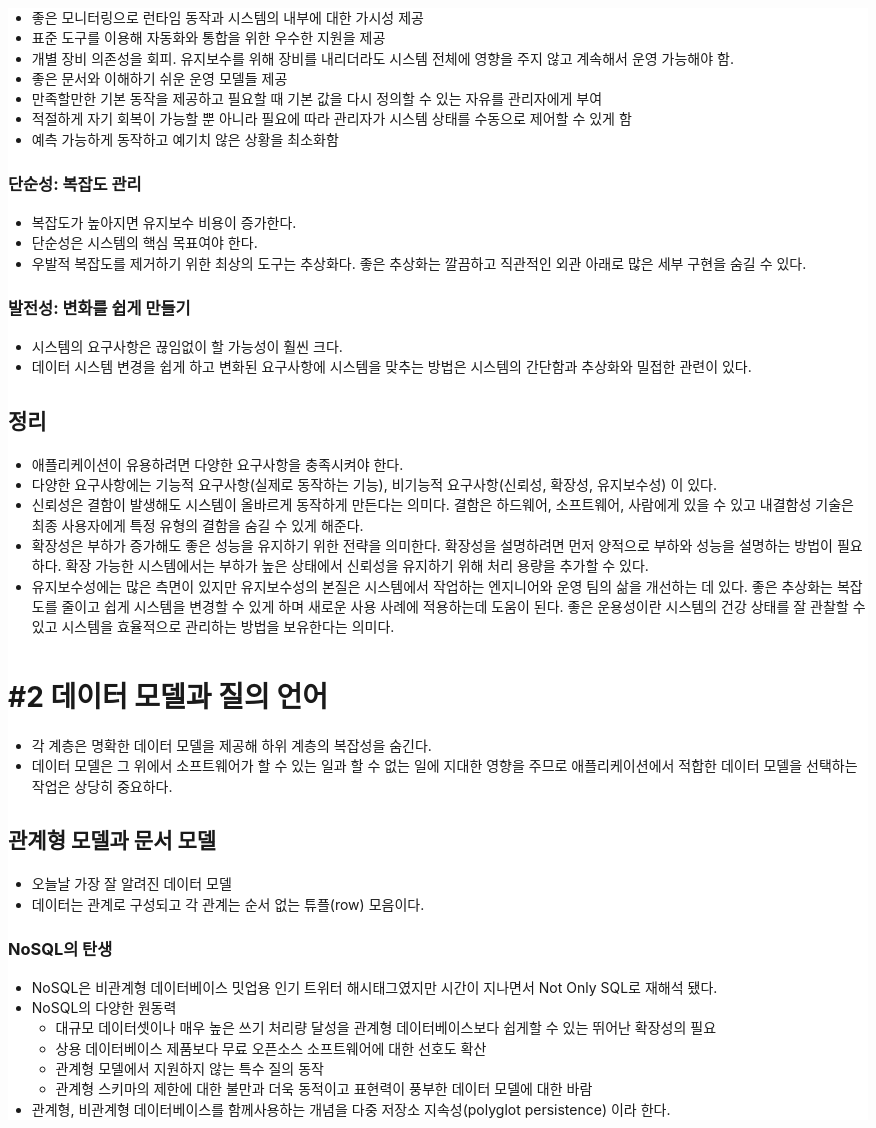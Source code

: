   - 좋은 모니터링으로 런타임 동작과 시스템의 내부에 대한 가시성 제공
  - 표준 도구를 이용해 자동화와 통합을 위한 우수한 지원을 제공
  - 개별 장비 의존성을 회피. 유지보수를 위해 장비를 내리더라도 시스템 전체에 영향을 주지 않고 계속해서 운영 가능해야 함.
  - 좋은 문서와 이해하기 쉬운 운영 모델들 제공
  - 만족할만한 기본 동작을 제공하고 필요할 때 기본 값을 다시 정의할 수 있는 자유를 관리자에게 부여
  - 적절하게 자기 회복이 가능할 뿐 아니라 필요에 따라 관리자가 시스템 상태를 수동으로 제어할 수 있게 함
  - 예측 가능하게 동작하고 예기치 않은 상황을 최소화함

### 단순성: 복잡도 관리

- 복잡도가 높아지면 유지보수 비용이 증가한다.
- 단순성은 시스템의 핵심 목표여야 한다.
- 우발적 복잡도를 제거하기 위한 최상의 도구는 추상화다. 좋은 추상화는 깔끔하고 직관적인 외관 아래로 많은 세부 구현을 숨길 수 있다.



### 발전성: 변화를 쉽게 만들기

- 시스템의 요구사항은 끊임없이 할 가능성이 훨씬 크다.
- 데이터 시스템 변경을 쉽게 하고 변화된 요구사항에 시스템을 맞추는 방법은 시스템의 간단함과 추상화와 밀접한 관련이 있다.



## 정리

- 애플리케이션이 유용하려면 다양한 요구사항을 충족시켜야 한다.
- 다양한 요구사항에는 기능적 요구사항(실제로 동작하는 기능), 비기능적 요구사항(신뢰성, 확장성, 유지보수성) 이 있다.
- 신뢰성은 결함이 발생해도 시스템이 올바르게 동작하게 만든다는 의미다. 결함은 하드웨어, 소프트웨어, 사람에게 있을 수 있고 내결함성 기술은 최종 사용자에게 특정 유형의 결함을 숨길 수 있게 해준다.
- 확장성은 부하가 증가해도 좋은 성능을 유지하기 위한 전략을 의미한다. 확장성을 설명하려면 먼저 양적으로 부하와 성능을 설명하는 방법이 필요하다. 확장 가능한 시스템에서는 부하가 높은 상태에서 신뢰성을 유지하기 위해 처리 용량을 추가할 수 있다.
- 유지보수성에는 많은 측면이 있지만 유지보수성의 본질은 시스템에서 작업하는 엔지니어와 운영 팀의 삶을 개선하는 데 있다. 좋은 추상화는 복잡도를 줄이고 쉽게 시스템을 변경할 수 있게 하며 새로운 사용 사례에 적용하는데 도움이 된다. 좋은 운용성이란 시스템의 건강 상태를 잘 관찰할 수 있고 시스템을 효율적으로 관리하는 방법을 보유한다는 의미다.





# #2 데이터 모델과 질의 언어

- 각 계층은 명확한 데이터 모델을 제공해 하위 계층의 복잡성을 숨긴다.
- 데이터 모델은 그 위에서 소프트웨어가 할 수 있는 일과 할 수 없는 일에 지대한 영향을 주므로 애플리케이션에서 적합한 데이터 모델을 선택하는 작업은 상당히 중요하다.

## 관계형 모델과 문서 모델

- 오늘날 가장 잘 알려진 데이터 모델
- 데이터는 관계로 구성되고 각 관계는 순서 없는 튜플(row) 모음이다.



### NoSQL의 탄생

- NoSQL은 비관계형 데이터베이스 밋업용 인기 트위터 해시태그였지만 시간이 지나면서 Not Only SQL로 재해석 됐다.
- NoSQL의 다양한 원동력
  - 대규모 데이터셋이나 매우 높은 쓰기 처리량 달성을 관계형 데이터베이스보다 쉽게할 수 있는 뛰어난 확장성의 필요
  - 상용 데이터베이스 제품보다 무료 오픈소스 소프트웨어에 대한 선호도 확산
  - 관계형 모델에서 지원하지 않는 특수 질의 동작
  - 관계형 스키마의 제한에 대한 불만과 더욱 동적이고 표현력이 풍부한 데이터 모델에 대한 바람
- 관계형, 비관계형 데이터베이스를 함께사용하는 개념을 다중 저장소 지속성(polyglot persistence) 이라 한다.
